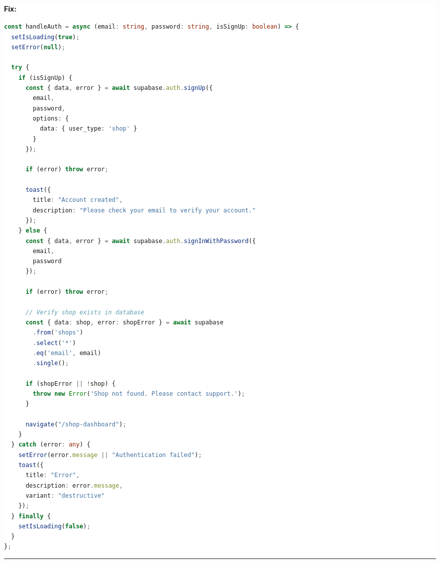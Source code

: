 **Fix:**
```typescript
const handleAuth = async (email: string, password: string, isSignUp: boolean) => {
  setIsLoading(true);
  setError(null);

  try {
    if (isSignUp) {
      const { data, error } = await supabase.auth.signUp({
        email,
        password,
        options: {
          data: { user_type: 'shop' }
        }
      });

      if (error) throw error;

      toast({
        title: "Account created",
        description: "Please check your email to verify your account."
      });
    } else {
      const { data, error } = await supabase.auth.signInWithPassword({
        email,
        password
      });

      if (error) throw error;

      // Verify shop exists in database
      const { data: shop, error: shopError } = await supabase
        .from('shops')
        .select('*')
        .eq('email', email)
        .single();

      if (shopError || !shop) {
        throw new Error('Shop not found. Please contact support.');
      }

      navigate("/shop-dashboard");
    }
  } catch (error: any) {
    setError(error.message || "Authentication failed");
    toast({
      title: "Error",
      description: error.message,
      variant: "destructive"
    });
  } finally {
    setIsLoading(false);
  }
};
```

---